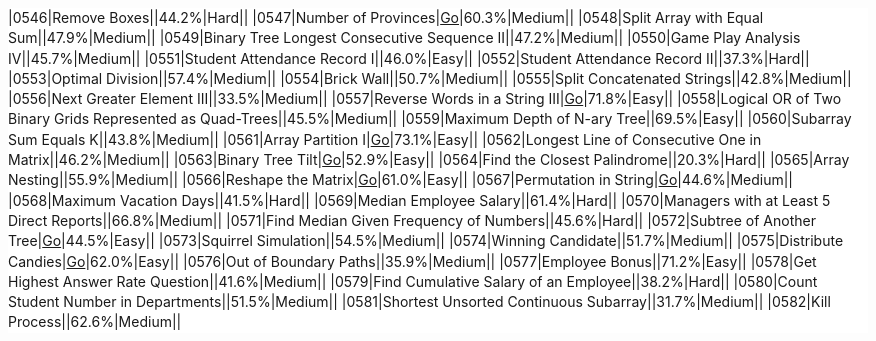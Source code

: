 |0546|Remove Boxes||44.2%|Hard||
|0547|Number of Provinces|[Go](https://github.com/halfrost/LeetCode-Go/tree/master/leetcode/0547.Number-of-Provinces)|60.3%|Medium||
|0548|Split Array with Equal Sum||47.9%|Medium||
|0549|Binary Tree Longest Consecutive Sequence II||47.2%|Medium||
|0550|Game Play Analysis IV||45.7%|Medium||
|0551|Student Attendance Record I||46.0%|Easy||
|0552|Student Attendance Record II||37.3%|Hard||
|0553|Optimal Division||57.4%|Medium||
|0554|Brick Wall||50.7%|Medium||
|0555|Split Concatenated Strings||42.8%|Medium||
|0556|Next Greater Element III||33.5%|Medium||
|0557|Reverse Words in a String III|[Go](https://github.com/halfrost/LeetCode-Go/tree/master/leetcode/0557.Reverse-Words-in-a-String-III)|71.8%|Easy||
|0558|Logical OR of Two Binary Grids Represented as Quad-Trees||45.5%|Medium||
|0559|Maximum Depth of N-ary Tree||69.5%|Easy||
|0560|Subarray Sum Equals K||43.8%|Medium||
|0561|Array Partition I|[Go](https://github.com/halfrost/LeetCode-Go/tree/master/leetcode/0561.Array-Partition-I)|73.1%|Easy||
|0562|Longest Line of Consecutive One in Matrix||46.2%|Medium||
|0563|Binary Tree Tilt|[Go](https://github.com/halfrost/LeetCode-Go/tree/master/leetcode/0563.Binary-Tree-Tilt)|52.9%|Easy||
|0564|Find the Closest Palindrome||20.3%|Hard||
|0565|Array Nesting||55.9%|Medium||
|0566|Reshape the Matrix|[Go](https://github.com/halfrost/LeetCode-Go/tree/master/leetcode/0566.Reshape-the-Matrix)|61.0%|Easy||
|0567|Permutation in String|[Go](https://github.com/halfrost/LeetCode-Go/tree/master/leetcode/0567.Permutation-in-String)|44.6%|Medium||
|0568|Maximum Vacation Days||41.5%|Hard||
|0569|Median Employee Salary||61.4%|Hard||
|0570|Managers with at Least 5 Direct Reports||66.8%|Medium||
|0571|Find Median Given Frequency of Numbers||45.6%|Hard||
|0572|Subtree of Another Tree|[Go](https://github.com/halfrost/LeetCode-Go/tree/master/leetcode/0572.Subtree-of-Another-Tree)|44.5%|Easy||
|0573|Squirrel Simulation||54.5%|Medium||
|0574|Winning Candidate||51.7%|Medium||
|0575|Distribute Candies|[Go](https://github.com/halfrost/LeetCode-Go/tree/master/leetcode/0575.Distribute-Candies)|62.0%|Easy||
|0576|Out of Boundary Paths||35.9%|Medium||
|0577|Employee Bonus||71.2%|Easy||
|0578|Get Highest Answer Rate Question||41.6%|Medium||
|0579|Find Cumulative Salary of an Employee||38.2%|Hard||
|0580|Count Student Number in Departments||51.5%|Medium||
|0581|Shortest Unsorted Continuous Subarray||31.7%|Medium||
|0582|Kill Process||62.6%|Medium||